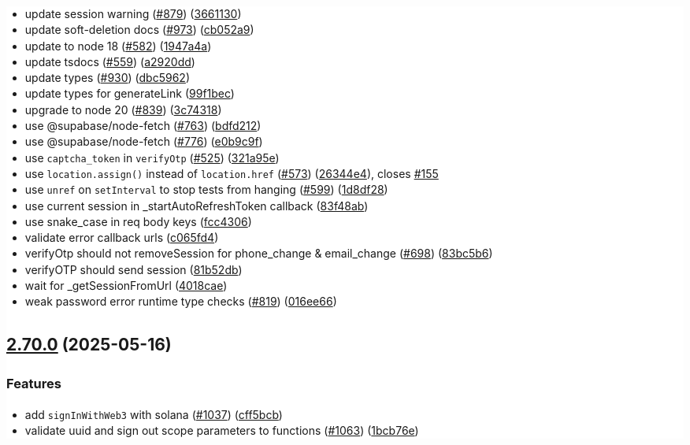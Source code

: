* update session warning ([#879](https://github.com/gonchantech/auth-js/issues/879)) ([3661130](https://github.com/gonchantech/auth-js/commit/36611300fa6d1378a7633c62d2f816d3803f2774))
* update soft-deletion docs ([#973](https://github.com/gonchantech/auth-js/issues/973)) ([cb052a9](https://github.com/gonchantech/auth-js/commit/cb052a9b0846048feef18080d830cc36a9ed7282))
* update to node 18 ([#582](https://github.com/gonchantech/auth-js/issues/582)) ([1947a4a](https://github.com/gonchantech/auth-js/commit/1947a4a2f6d0bc419d21c834e9c8205be3d7605c))
* update tsdocs ([#559](https://github.com/gonchantech/auth-js/issues/559)) ([a2920dd](https://github.com/gonchantech/auth-js/commit/a2920dd5ea0af9cd47ee0d3a3d57dc9707f7e768))
* update types  ([#930](https://github.com/gonchantech/auth-js/issues/930)) ([dbc5962](https://github.com/gonchantech/auth-js/commit/dbc5962d609cc0470b5b03160f4cd8b9e7d03ce3))
* update types for generateLink ([99f1bec](https://github.com/gonchantech/auth-js/commit/99f1bec559b0da7ca01d3721cfd7136fe4ff9f82))
* upgrade to node 20 ([#839](https://github.com/gonchantech/auth-js/issues/839)) ([3c74318](https://github.com/gonchantech/auth-js/commit/3c7431835af9cf4b2968bd42f474f84c73c9fc65))
* use @supabase/node-fetch ([#763](https://github.com/gonchantech/auth-js/issues/763)) ([bdfd212](https://github.com/gonchantech/auth-js/commit/bdfd212c0b5035f4c44004cc7e00c4fb8823bdf0))
* use @supabase/node-fetch ([#776](https://github.com/gonchantech/auth-js/issues/776)) ([e0b9c9f](https://github.com/gonchantech/auth-js/commit/e0b9c9f718de99ecbbfca224a30ba8ea5bf3cd01))
* use `captcha_token` in `verifyOtp` ([#525](https://github.com/gonchantech/auth-js/issues/525)) ([321a95e](https://github.com/gonchantech/auth-js/commit/321a95e23e3a52029d4ef8b571a5f0971239bffb))
* use `location.assign()` instead of `location.href` ([#573](https://github.com/gonchantech/auth-js/issues/573)) ([26344e4](https://github.com/gonchantech/auth-js/commit/26344e4e6d6fbd95cec8f09d85a2e3edba87410a)), closes [#155](https://github.com/gonchantech/auth-js/issues/155)
* use `unref` on `setInterval` to stop tests from hanging ([#599](https://github.com/gonchantech/auth-js/issues/599)) ([1d8df28](https://github.com/gonchantech/auth-js/commit/1d8df28364dc5402c374668e619a42696094f096))
* use current session in _startAutoRefreshToken callback ([83f48ab](https://github.com/gonchantech/auth-js/commit/83f48ab86182a11ff43c9ae7743a90e4ab0a7e18))
* use snake_case in req body keys ([fcc4306](https://github.com/gonchantech/auth-js/commit/fcc43064cfbc5209aad5bbd4b75f21ff9b023f8f))
* validate error callback urls ([c065fd4](https://github.com/gonchantech/auth-js/commit/c065fd400cd1009be76439963fdefac032c213e3))
* verifyOtp should not removeSession for phone_change & email_change ([#698](https://github.com/gonchantech/auth-js/issues/698)) ([83bc5b6](https://github.com/gonchantech/auth-js/commit/83bc5b62ef9c951c1eb445c037a1d10abdf9f401))
* verifyOTP should send session ([81b52db](https://github.com/gonchantech/auth-js/commit/81b52db0a621bcc10af4cb1f2ea768782c701ee1))
* wait for _getSessionFromUrl ([4018cae](https://github.com/gonchantech/auth-js/commit/4018cae132e7eda3dc10a35481c2f0917a186463))
* weak password error runtime type checks ([#819](https://github.com/gonchantech/auth-js/issues/819)) ([016ee66](https://github.com/gonchantech/auth-js/commit/016ee66b3183c3bb00c9e954dbf4226319756f76))

## [2.70.0](https://github.com/supabase/auth-js/compare/v2.69.1...v2.70.0) (2025-05-16)


### Features

* add `signInWithWeb3` with solana ([#1037](https://github.com/supabase/auth-js/issues/1037)) ([cff5bcb](https://github.com/supabase/auth-js/commit/cff5bcb8399a46b293cfa8688d89882924e7edab))
* validate uuid and sign out scope parameters to functions ([#1063](https://github.com/supabase/auth-js/issues/1063)) ([1bcb76e](https://github.com/supabase/auth-js/commit/1bcb76e479e51cd9bca2d7732d0bf3199e07a693))
